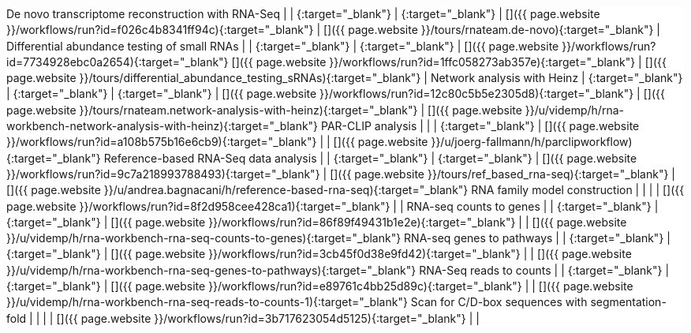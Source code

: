 De novo transcriptome reconstruction with RNA-Seq |  | [<i class="fa fa-laptop" aria-hidden="true"></i>](https://galaxyproject.github.io/training-material/topics/transcriptomics/tutorials/de-novo/tutorial.html){:target="_blank"} | [<i class="fa fa-files-o" aria-hidden="true"></i>](https://zenodo.org/record/254485){:target="_blank"} | [<i class="fa fa-share-alt" aria-hidden="true"></i>]({{ page.website }}/workflows/run?id=f026c4b8341ff94c){:target="_blank"} | [<i class="fa fa-magic" aria-hidden="true"></i>]({{ page.website }}/tours/rnateam.de-novo){:target="_blank"} |
Differential abundance testing of small RNAs |  | [<i class="fa fa-laptop" aria-hidden="true"></i>](https://galaxyproject.github.io/training-material/topics/transcriptomics/tutorials/srna/tutorial.html){:target="_blank"} | [<i class="fa fa-files-o" aria-hidden="true"></i>](https://zenodo.org/record/826906){:target="_blank"} | [<i class="fa fa-share-alt" aria-hidden="true"></i>]({{ page.website }}/workflows/run?id=7734928ebc0a2654){:target="_blank"} [<i class="fa fa-share-alt" aria-hidden="true"></i>]({{ page.website }}/workflows/run?id=1ffc058273ab357e){:target="_blank"} | [<i class="fa fa-magic" aria-hidden="true"></i>]({{ page.website }}/tours/differential_abundance_testing_sRNAs){:target="_blank"} |
Network analysis with Heinz | [<i class="fa fa-slideshare" aria-hidden="true"></i>](https://galaxyproject.github.io/training-material/topics/transcriptomics/tutorials/network-analysis-with-heinz/slides.html){:target="_blank"} | [<i class="fa fa-laptop" aria-hidden="true"></i>](https://galaxyproject.github.io/training-material/topics/transcriptomics/tutorials/network-analysis-with-heinz/tutorial.html){:target="_blank"} | [<i class="fa fa-files-o" aria-hidden="true"></i>](https://zenodo.org/record/1344105){:target="_blank"} | [<i class="fa fa-share-alt" aria-hidden="true"></i>]({{ page.website }}/workflows/run?id=12c80c5b5e2305d8){:target="_blank"} | [<i class="fa fa-magic" aria-hidden="true"></i>]({{ page.website }}/tours/rnateam.network-analysis-with-heinz){:target="_blank"} | [<i class="fa fa-list-ul" aria-hidden="true"></i>]({{ page.website }}/u/videmp/h/rna-workbench-network-analysis-with-heinz){:target="_blank"}
PAR-CLIP analysis |  |  | [<i class="fa fa-files-o" aria-hidden="true"></i>](http://doi.org/10.5281/zenodo.2553519){:target="_blank"} | [<i class="fa fa-share-alt" aria-hidden="true"></i>]({{ page.website }}/workflows/run?id=a108b575b16e6cb9){:target="_blank"} |  | [<i class="fa fa-list-ul" aria-hidden="true"></i>]({{ page.website }}/u/joerg-fallmann/h/parclipworkflow){:target="_blank"}
Reference-based RNA-Seq data analysis |  | [<i class="fa fa-laptop" aria-hidden="true"></i>](https://galaxyproject.github.io/training-material/topics/transcriptomics/tutorials/ref-based/tutorial.html){:target="_blank"} | [<i class="fa fa-files-o" aria-hidden="true"></i>](https://zenodo.org/record/1185122){:target="_blank"} | [<i class="fa fa-share-alt" aria-hidden="true"></i>]({{ page.website }}/workflows/run?id=9c7a218993788493){:target="_blank"} | [<i class="fa fa-magic" aria-hidden="true"></i>]({{ page.website }}/tours/ref_based_rna-seq){:target="_blank"} | [<i class="fa fa-list-ul" aria-hidden="true"></i>]({{ page.website }}/u/andrea.bagnacani/h/reference-based-rna-seq){:target="_blank"}
RNA family model construction |  |  |  | [<i class="fa fa-share-alt" aria-hidden="true"></i>]({{ page.website }}/workflows/run?id=8f2d958cee428ca1){:target="_blank"} |  |
RNA-seq counts to genes |  | [<i class="fa fa-laptop" aria-hidden="true"></i>](https://training.galaxyproject.org/training-material/topics/transcriptomics/tutorials/rna-seq-counts-to-genes/tutorial.html){:target="_blank"} | [<i class="fa fa-files-o" aria-hidden="true"></i>](https://figshare.com/s/f5d63d8c265a05618137){:target="_blank"} | [<i class="fa fa-share-alt" aria-hidden="true"></i>]({{ page.website }}/workflows/run?id=86f89f49431b1e2e){:target="_blank"} |  | [<i class="fa fa-list-ul" aria-hidden="true"></i>]({{ page.website }}/u/videmp/h/rna-workbench-rna-seq-counts-to-genes){:target="_blank"}
RNA-seq genes to pathways |  | [<i class="fa fa-laptop" aria-hidden="true"></i>](https://training.galaxyproject.org/training-material/topics/transcriptomics/tutorials/rna-seq-genes-to-pathways/tutorial.html){:target="_blank"} | [<i class="fa fa-files-o" aria-hidden="true"></i>](https://zenodo.org/record/2596382){:target="_blank"} | [<i class="fa fa-share-alt" aria-hidden="true"></i>]({{ page.website }}/workflows/run?id=3cb45f0d38e9fd42){:target="_blank"} |  | [<i class="fa fa-list-ul" aria-hidden="true"></i>]({{ page.website }}/u/videmp/h/rna-workbench-rna-seq-genes-to-pathways){:target="_blank"}
RNA-Seq reads to counts |  | [<i class="fa fa-laptop" aria-hidden="true"></i>](https://training.galaxyproject.org/training-material/topics/transcriptomics/tutorials/rna-seq-reads-to-counts/tutorial.html){:target="_blank"} | [<i class="fa fa-files-o" aria-hidden="true"></i>](https://figshare.com/s/f5d63d8c265a05618137){:target="_blank"} | [<i class="fa fa-share-alt" aria-hidden="true"></i>]({{ page.website }}/workflows/run?id=e89761c4bb25d89c){:target="_blank"} |  | [<i class="fa fa-list-ul" aria-hidden="true"></i>]({{ page.website }}/u/videmp/h/rna-workbench-rna-seq-reads-to-counts-1){:target="_blank"}
Scan for C/D-box sequences with segmentation-fold |  |  |  | [<i class="fa fa-share-alt" aria-hidden="true"></i>]({{ page.website }}/workflows/run?id=3b717623054d5125){:target="_blank"} |  |